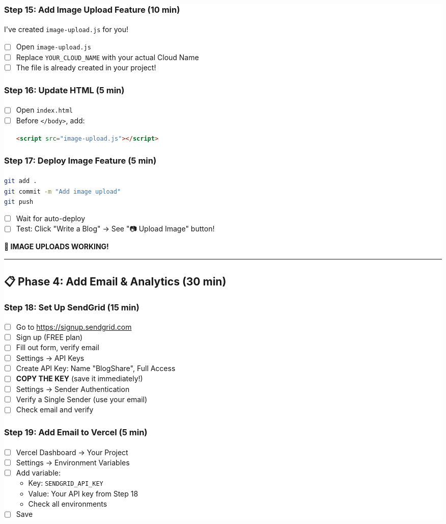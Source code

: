 ### Step 15: Add Image Upload Feature (10 min)

I've created `image-upload.js` for you!

- [ ] Open `image-upload.js`
- [ ] Replace `YOUR_CLOUD_NAME` with your actual Cloud Name
- [ ] The file is already created in your project!

### Step 16: Update HTML (5 min)

- [ ] Open `index.html`
- [ ] Before `</body>`, add:
  ```html
  <script src="image-upload.js"></script>
  ```

### Step 17: Deploy Image Feature (5 min)

```bash
git add .
git commit -m "Add image upload"
git push
```

- [ ] Wait for auto-deploy
- [ ] Test: Click "Write a Blog" → See "📷 Upload Image" button!

**🎉 IMAGE UPLOADS WORKING!**

---

## 📋 Phase 4: Add Email & Analytics (30 min)

### Step 18: Set Up SendGrid (15 min)

- [ ] Go to https://signup.sendgrid.com
- [ ] Sign up (FREE plan)
- [ ] Fill out form, verify email
- [ ] Settings → API Keys
- [ ] Create API Key: Name "BlogShare", Full Access
- [ ] **COPY THE KEY** (save it immediately!)
- [ ] Settings → Sender Authentication
- [ ] Verify a Single Sender (use your email)
- [ ] Check email and verify

### Step 19: Add Email to Vercel (5 min)

- [ ] Vercel Dashboard → Your Project
- [ ] Settings → Environment Variables
- [ ] Add variable:
  - Key: `SENDGRID_API_KEY`
  - Value: Your API key from Step 18
  - Check all environments
- [ ] Save
